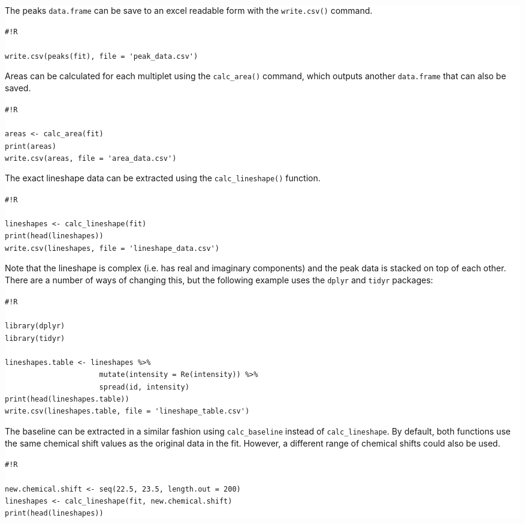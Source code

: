 The peaks `data.frame` can be save to an excel readable form with the `write.csv()` command.

```
#!R

write.csv(peaks(fit), file = 'peak_data.csv')
```

Areas can be calculated for each multiplet using the `calc_area()` command, which outputs another `data.frame` that can also be saved.

```
#!R

areas <- calc_area(fit)
print(areas)
write.csv(areas, file = 'area_data.csv')
```

The exact lineshape data can be extracted using the `calc_lineshape()` function.

```
#!R

lineshapes <- calc_lineshape(fit)
print(head(lineshapes))
write.csv(lineshapes, file = 'lineshape_data.csv')
```

Note that the lineshape is complex (i.e. has real and imaginary components) and the peak data is stacked on top of each other. There are a number of ways of changing this, but the following example uses the `dplyr` and `tidyr` packages:

```
#!R

library(dplyr)
library(tidyr)

lineshapes.table <- lineshapes %>%
                      mutate(intensity = Re(intensity)) %>%
                      spread(id, intensity)
print(head(lineshapes.table))
write.csv(lineshapes.table, file = 'lineshape_table.csv')
```

The baseline can be extracted in a similar fashion using `calc_baseline` instead of `calc_lineshape`. By default, both functions use the same chemical shift values as the original data in the fit. However, a different range of chemical shifts could also be used. 

```
#!R

new.chemical.shift <- seq(22.5, 23.5, length.out = 200)
lineshapes <- calc_lineshape(fit, new.chemical.shift)
print(head(lineshapes))
```
